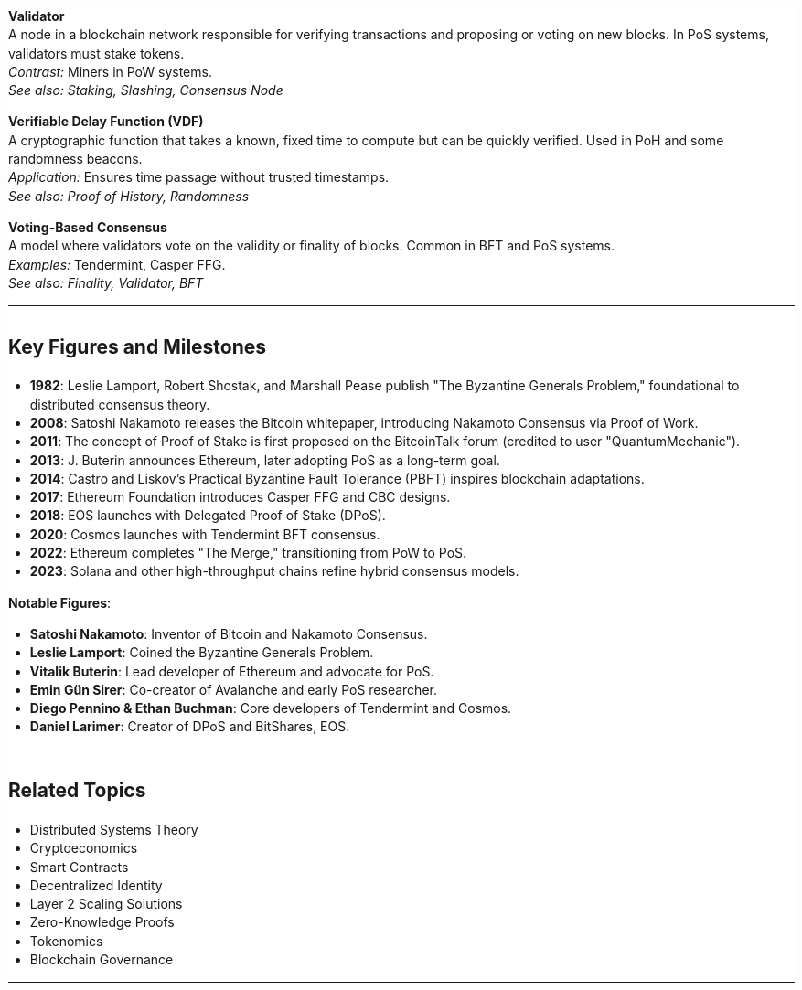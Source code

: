 **Validator**  
A node in a blockchain network responsible for verifying transactions and proposing or voting on new blocks. In PoS systems, validators must stake tokens.  
*Contrast:* Miners in PoW systems.  
*See also: Staking, Slashing, Consensus Node*

**Verifiable Delay Function (VDF)**  
A cryptographic function that takes a known, fixed time to compute but can be quickly verified. Used in PoH and some randomness beacons.  
*Application:* Ensures time passage without trusted timestamps.  
*See also: Proof of History, Randomness*

**Voting-Based Consensus**  
A model where validators vote on the validity or finality of blocks. Common in BFT and PoS systems.  
*Examples:* Tendermint, Casper FFG.  
*See also: Finality, Validator, BFT*

---

## Key Figures and Milestones

- **1982**: Leslie Lamport, Robert Shostak, and Marshall Pease publish "The Byzantine Generals Problem," foundational to distributed consensus theory.
- **2008**: Satoshi Nakamoto releases the Bitcoin whitepaper, introducing Nakamoto Consensus via Proof of Work.
- **2011**: The concept of Proof of Stake is first proposed on the BitcoinTalk forum (credited to user "QuantumMechanic").
- **2013**: J. Buterin announces Ethereum, later adopting PoS as a long-term goal.
- **2014**: Castro and Liskov’s Practical Byzantine Fault Tolerance (PBFT) inspires blockchain adaptations.
- **2017**: Ethereum Foundation introduces Casper FFG and CBC designs.
- **2018**: EOS launches with Delegated Proof of Stake (DPoS).
- **2020**: Cosmos launches with Tendermint BFT consensus.
- **2022**: Ethereum completes "The Merge," transitioning from PoW to PoS.
- **2023**: Solana and other high-throughput chains refine hybrid consensus models.

**Notable Figures**:
- **Satoshi Nakamoto**: Inventor of Bitcoin and Nakamoto Consensus.
- **Leslie Lamport**: Coined the Byzantine Generals Problem.
- **Vitalik Buterin**: Lead developer of Ethereum and advocate for PoS.
- **Emin Gün Sirer**: Co-creator of Avalanche and early PoS researcher.
- **Diego Pennino & Ethan Buchman**: Core developers of Tendermint and Cosmos.
- **Daniel Larimer**: Creator of DPoS and BitShares, EOS.

---

## Related Topics

- Distributed Systems Theory
- Cryptoeconomics
- Smart Contracts
- Decentralized Identity
- Layer 2 Scaling Solutions
- Zero-Knowledge Proofs
- Tokenomics
- Blockchain Governance

---